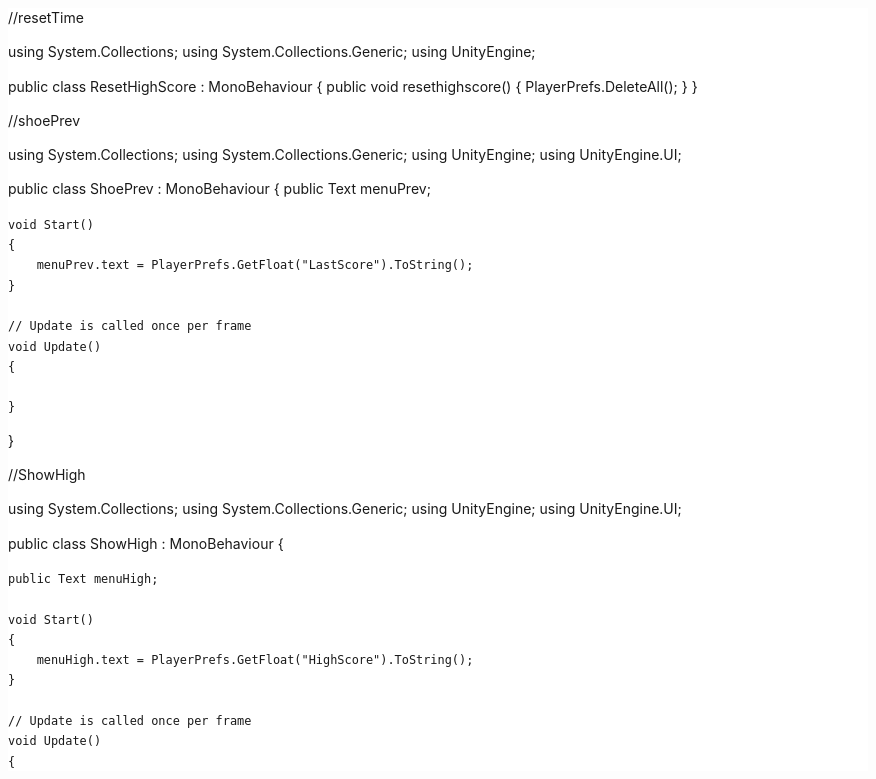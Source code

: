   //resetTime
  
  using System.Collections;
using System.Collections.Generic;
using UnityEngine;

public class ResetHighScore : MonoBehaviour
{
    public void resethighscore()
    {
        PlayerPrefs.DeleteAll();
    }
}
  
  //shoePrev
  
  using System.Collections;
using System.Collections.Generic;
using UnityEngine;
using UnityEngine.UI;

public class ShoePrev : MonoBehaviour
{
    public Text menuPrev;

    void Start()
    {
        menuPrev.text = PlayerPrefs.GetFloat("LastScore").ToString();
    }

    // Update is called once per frame
    void Update()
    {

    }
}
  
  //ShowHigh
  
  using System.Collections;
using System.Collections.Generic;
using UnityEngine;
using UnityEngine.UI;

public class ShowHigh : MonoBehaviour
{

    public Text menuHigh;

    void Start()
    {
        menuHigh.text = PlayerPrefs.GetFloat("HighScore").ToString();
    }

    // Update is called once per frame
    void Update()
    {
        